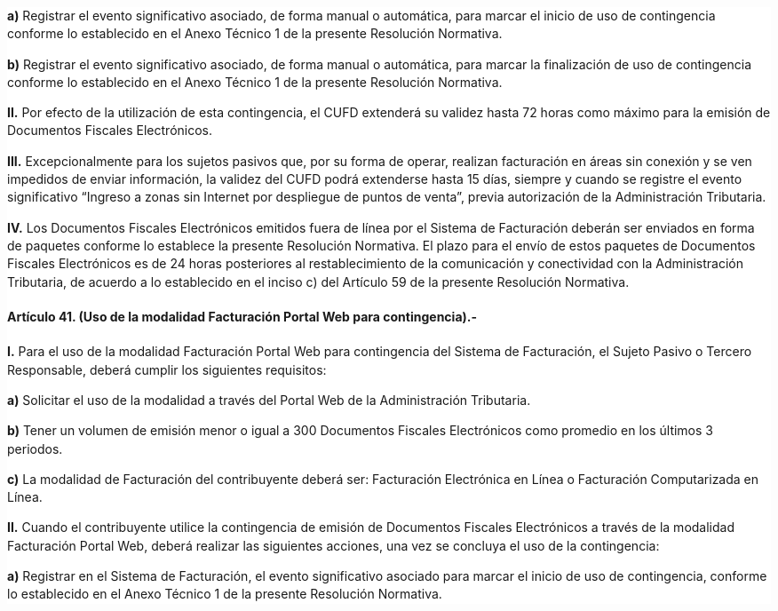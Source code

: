 **a)** Registrar el evento significativo asociado, de forma manual
o automática, para marcar el inicio de uso de contingencia
conforme lo establecido en el Anexo Técnico 1 de la presente
Resolución Normativa.

**b)** Registrar el evento significativo asociado, de forma manual o
automática, para marcar la finalización de uso de contingencia
conforme lo establecido en el Anexo Técnico 1 de la presente
Resolución Normativa.

**II.** Por efecto de la utilización de esta contingencia, el CUFD
extenderá su validez hasta 72 horas como máximo para la emisión
de Documentos Fiscales Electrónicos.

**III.** Excepcionalmente para los sujetos pasivos que, por su forma de
operar, realizan facturación en áreas sin conexión y se ven impedidos
de enviar información, la validez del CUFD podrá extenderse hasta
15 días, siempre y cuando se registre el evento significativo “Ingreso
a zonas sin Internet por despliegue de puntos de venta”, previa
autorización de la Administración Tributaria.

**IV.** Los Documentos Fiscales Electrónicos emitidos fuera de línea
por el Sistema de Facturación deberán ser enviados en forma de
paquetes conforme lo establece la presente Resolución Normativa.
El plazo para el envío de estos paquetes de Documentos Fiscales
Electrónicos es de 24 horas posteriores al restablecimiento de la
comunicación y conectividad con la Administración Tributaria, de
acuerdo a lo establecido en el inciso c) del Artículo 59 de la presente
Resolución Normativa.


#### Artículo 41. (Uso de la modalidad Facturación Portal Web para contingencia).- 
**I.** Para el uso de la modalidad Facturación
Portal Web para contingencia del Sistema de Facturación, el Sujeto
Pasivo o Tercero Responsable, deberá cumplir los siguientes
requisitos:

**a)** Solicitar el uso de la modalidad a través del Portal Web de la
Administración Tributaria.

**b)** Tener un volumen de emisión menor o igual a 300 Documentos
Fiscales Electrónicos como promedio en los últimos 3 periodos.

**c)** La modalidad de Facturación del contribuyente deberá ser:
Facturación Electrónica en Línea o Facturación Computarizada
en Línea.

**II.** Cuando el contribuyente utilice la contingencia de emisión
de Documentos Fiscales Electrónicos a través de la modalidad
Facturación Portal Web, deberá realizar las siguientes acciones, una
vez se concluya el uso de la contingencia:

**a)** Registrar en el Sistema de Facturación, el evento significativo
asociado para marcar el inicio de uso de contingencia, conforme
lo establecido en el Anexo Técnico 1 de la presente Resolución
Normativa.
